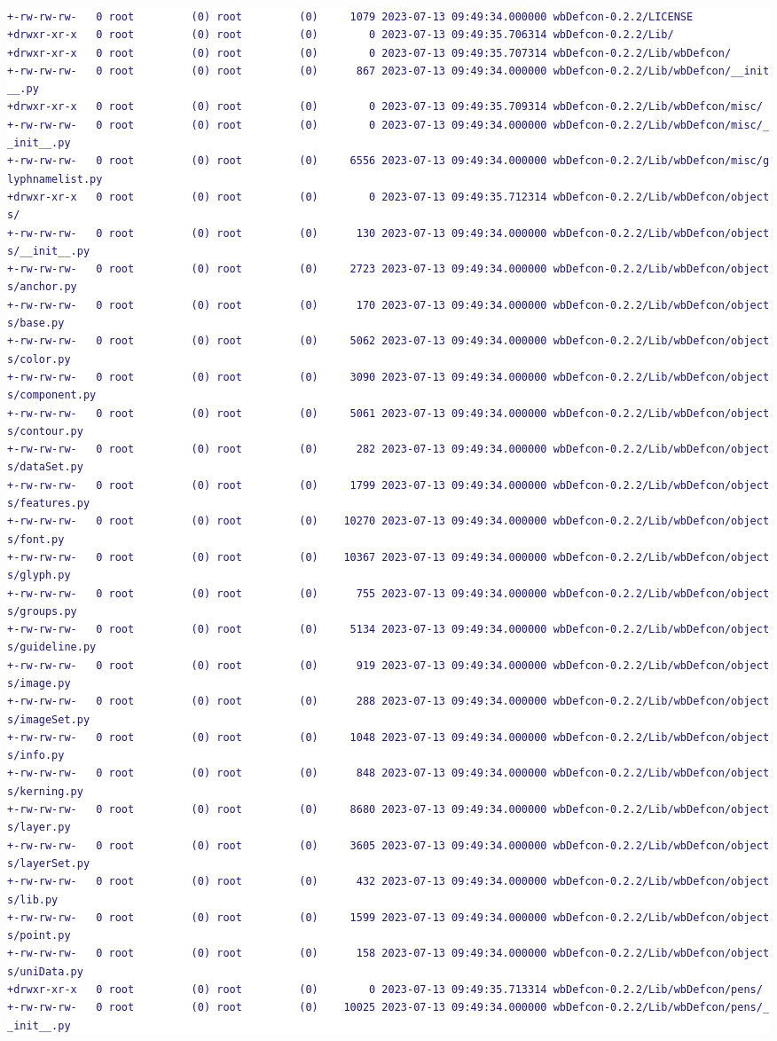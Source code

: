 ```diff
+-rw-rw-rw-   0 root         (0) root         (0)     1079 2023-07-13 09:49:34.000000 wbDefcon-0.2.2/LICENSE
+drwxr-xr-x   0 root         (0) root         (0)        0 2023-07-13 09:49:35.706314 wbDefcon-0.2.2/Lib/
+drwxr-xr-x   0 root         (0) root         (0)        0 2023-07-13 09:49:35.707314 wbDefcon-0.2.2/Lib/wbDefcon/
+-rw-rw-rw-   0 root         (0) root         (0)      867 2023-07-13 09:49:34.000000 wbDefcon-0.2.2/Lib/wbDefcon/__init__.py
+drwxr-xr-x   0 root         (0) root         (0)        0 2023-07-13 09:49:35.709314 wbDefcon-0.2.2/Lib/wbDefcon/misc/
+-rw-rw-rw-   0 root         (0) root         (0)        0 2023-07-13 09:49:34.000000 wbDefcon-0.2.2/Lib/wbDefcon/misc/__init__.py
+-rw-rw-rw-   0 root         (0) root         (0)     6556 2023-07-13 09:49:34.000000 wbDefcon-0.2.2/Lib/wbDefcon/misc/glyphnamelist.py
+drwxr-xr-x   0 root         (0) root         (0)        0 2023-07-13 09:49:35.712314 wbDefcon-0.2.2/Lib/wbDefcon/objects/
+-rw-rw-rw-   0 root         (0) root         (0)      130 2023-07-13 09:49:34.000000 wbDefcon-0.2.2/Lib/wbDefcon/objects/__init__.py
+-rw-rw-rw-   0 root         (0) root         (0)     2723 2023-07-13 09:49:34.000000 wbDefcon-0.2.2/Lib/wbDefcon/objects/anchor.py
+-rw-rw-rw-   0 root         (0) root         (0)      170 2023-07-13 09:49:34.000000 wbDefcon-0.2.2/Lib/wbDefcon/objects/base.py
+-rw-rw-rw-   0 root         (0) root         (0)     5062 2023-07-13 09:49:34.000000 wbDefcon-0.2.2/Lib/wbDefcon/objects/color.py
+-rw-rw-rw-   0 root         (0) root         (0)     3090 2023-07-13 09:49:34.000000 wbDefcon-0.2.2/Lib/wbDefcon/objects/component.py
+-rw-rw-rw-   0 root         (0) root         (0)     5061 2023-07-13 09:49:34.000000 wbDefcon-0.2.2/Lib/wbDefcon/objects/contour.py
+-rw-rw-rw-   0 root         (0) root         (0)      282 2023-07-13 09:49:34.000000 wbDefcon-0.2.2/Lib/wbDefcon/objects/dataSet.py
+-rw-rw-rw-   0 root         (0) root         (0)     1799 2023-07-13 09:49:34.000000 wbDefcon-0.2.2/Lib/wbDefcon/objects/features.py
+-rw-rw-rw-   0 root         (0) root         (0)    10270 2023-07-13 09:49:34.000000 wbDefcon-0.2.2/Lib/wbDefcon/objects/font.py
+-rw-rw-rw-   0 root         (0) root         (0)    10367 2023-07-13 09:49:34.000000 wbDefcon-0.2.2/Lib/wbDefcon/objects/glyph.py
+-rw-rw-rw-   0 root         (0) root         (0)      755 2023-07-13 09:49:34.000000 wbDefcon-0.2.2/Lib/wbDefcon/objects/groups.py
+-rw-rw-rw-   0 root         (0) root         (0)     5134 2023-07-13 09:49:34.000000 wbDefcon-0.2.2/Lib/wbDefcon/objects/guideline.py
+-rw-rw-rw-   0 root         (0) root         (0)      919 2023-07-13 09:49:34.000000 wbDefcon-0.2.2/Lib/wbDefcon/objects/image.py
+-rw-rw-rw-   0 root         (0) root         (0)      288 2023-07-13 09:49:34.000000 wbDefcon-0.2.2/Lib/wbDefcon/objects/imageSet.py
+-rw-rw-rw-   0 root         (0) root         (0)     1048 2023-07-13 09:49:34.000000 wbDefcon-0.2.2/Lib/wbDefcon/objects/info.py
+-rw-rw-rw-   0 root         (0) root         (0)      848 2023-07-13 09:49:34.000000 wbDefcon-0.2.2/Lib/wbDefcon/objects/kerning.py
+-rw-rw-rw-   0 root         (0) root         (0)     8680 2023-07-13 09:49:34.000000 wbDefcon-0.2.2/Lib/wbDefcon/objects/layer.py
+-rw-rw-rw-   0 root         (0) root         (0)     3605 2023-07-13 09:49:34.000000 wbDefcon-0.2.2/Lib/wbDefcon/objects/layerSet.py
+-rw-rw-rw-   0 root         (0) root         (0)      432 2023-07-13 09:49:34.000000 wbDefcon-0.2.2/Lib/wbDefcon/objects/lib.py
+-rw-rw-rw-   0 root         (0) root         (0)     1599 2023-07-13 09:49:34.000000 wbDefcon-0.2.2/Lib/wbDefcon/objects/point.py
+-rw-rw-rw-   0 root         (0) root         (0)      158 2023-07-13 09:49:34.000000 wbDefcon-0.2.2/Lib/wbDefcon/objects/uniData.py
+drwxr-xr-x   0 root         (0) root         (0)        0 2023-07-13 09:49:35.713314 wbDefcon-0.2.2/Lib/wbDefcon/pens/
+-rw-rw-rw-   0 root         (0) root         (0)    10025 2023-07-13 09:49:34.000000 wbDefcon-0.2.2/Lib/wbDefcon/pens/__init__.py
```
